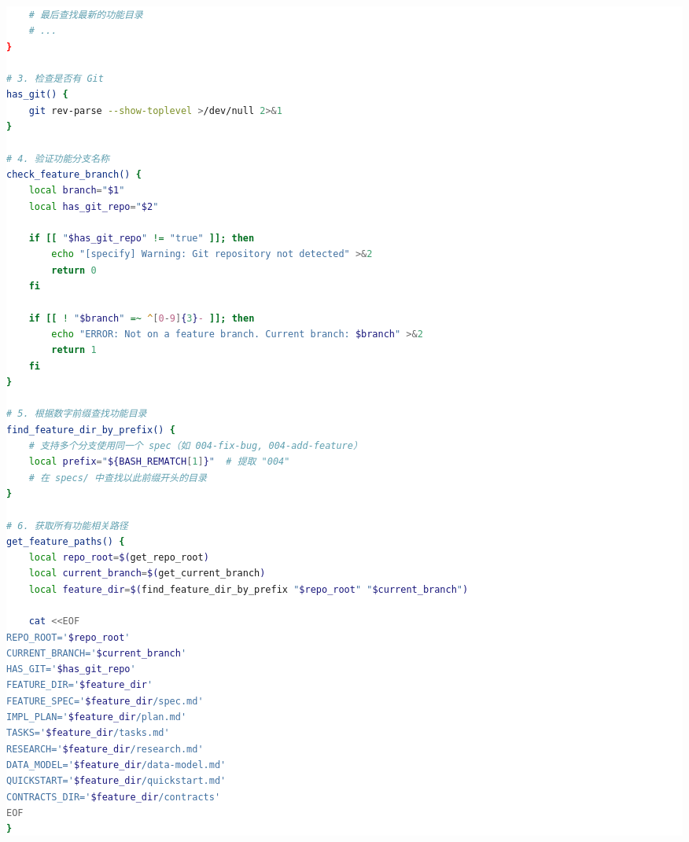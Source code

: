```bash
    # 最后查找最新的功能目录
    # ...
}

# 3. 检查是否有 Git
has_git() {
    git rev-parse --show-toplevel >/dev/null 2>&1
}

# 4. 验证功能分支名称
check_feature_branch() {
    local branch="$1"
    local has_git_repo="$2"

    if [[ "$has_git_repo" != "true" ]]; then
        echo "[specify] Warning: Git repository not detected" >&2
        return 0
    fi

    if [[ ! "$branch" =~ ^[0-9]{3}- ]]; then
        echo "ERROR: Not on a feature branch. Current branch: $branch" >&2
        return 1
    fi
}

# 5. 根据数字前缀查找功能目录
find_feature_dir_by_prefix() {
    # 支持多个分支使用同一个 spec（如 004-fix-bug, 004-add-feature）
    local prefix="${BASH_REMATCH[1]}"  # 提取 "004"
    # 在 specs/ 中查找以此前缀开头的目录
}

# 6. 获取所有功能相关路径
get_feature_paths() {
    local repo_root=$(get_repo_root)
    local current_branch=$(get_current_branch)
    local feature_dir=$(find_feature_dir_by_prefix "$repo_root" "$current_branch")

    cat <<EOF
REPO_ROOT='$repo_root'
CURRENT_BRANCH='$current_branch'
HAS_GIT='$has_git_repo'
FEATURE_DIR='$feature_dir'
FEATURE_SPEC='$feature_dir/spec.md'
IMPL_PLAN='$feature_dir/plan.md'
TASKS='$feature_dir/tasks.md'
RESEARCH='$feature_dir/research.md'
DATA_MODEL='$feature_dir/data-model.md'
QUICKSTART='$feature_dir/quickstart.md'
CONTRACTS_DIR='$feature_dir/contracts'
EOF
}
```
